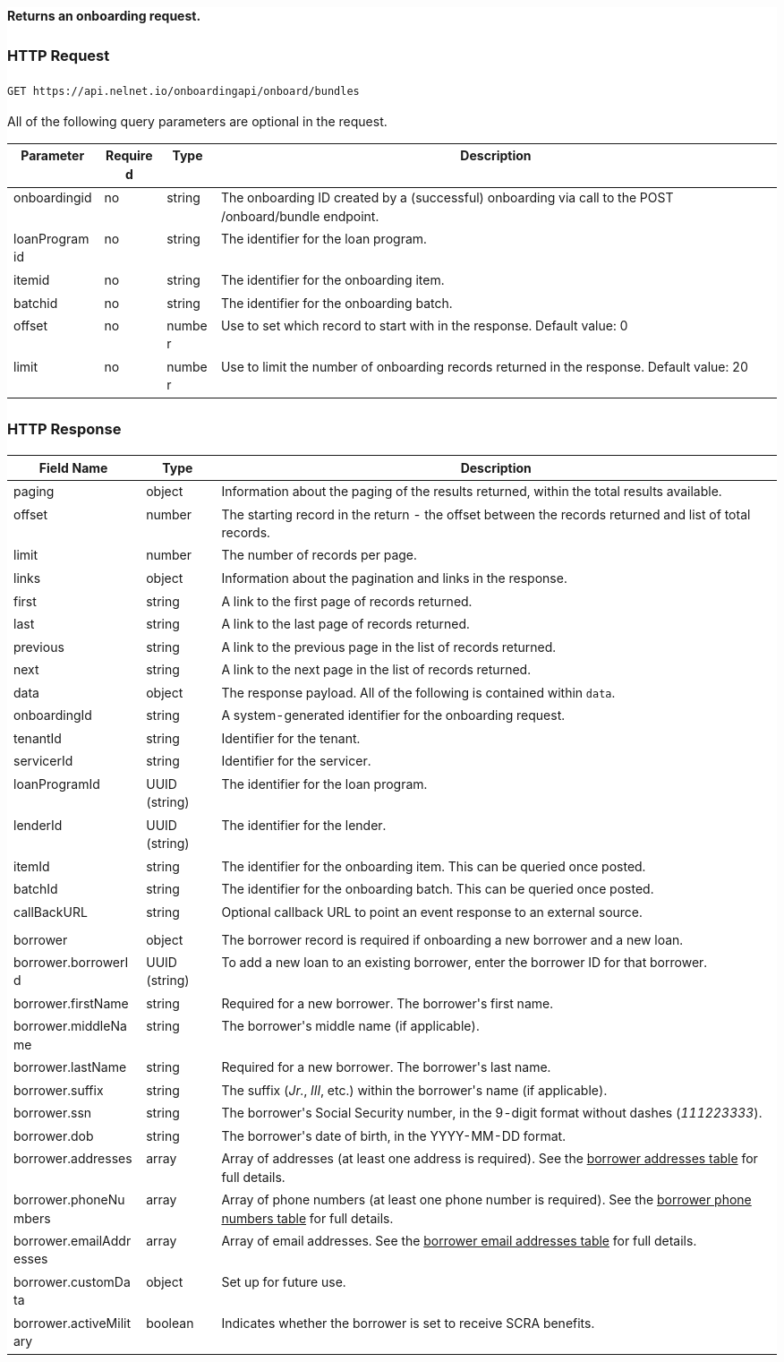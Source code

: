 

**Returns an onboarding request.**

### HTTP Request

`GET https://api.nelnet.io/onboardingapi/onboard/bundles`

All of the following query parameters are optional in the request.

Parameter | Required | Type | Description
----------| -------- | ------ | -----------
onboardingid | no | string | The onboarding ID created by a (successful) onboarding via call to the POST /onboard/bundle endpoint.
loanProgramid | no | string | The identifier for the loan program.
itemid | no | string | The identifier for the onboarding item.
batchid | no | string | The identifier for the onboarding batch.
offset | no | number | Use to set which record to start with in the response. Default value: 0
limit | no | number | Use to limit the number of onboarding records returned in the response. Default value: 20

### HTTP Response

Field Name | Type | Description
---------- | ------- | -------
paging | object | Information about the paging of the results returned, within the total results available.
offset | number | The starting record in the return - the offset between the records returned and list of total records.
limit | number | The number of records per page.
links | object | Information about the pagination and links in the response.
first | string | A link to the first page of records returned.
last | string | A link to the last page of records returned.
previous | string | A link to the previous page in the list of records returned.
next | string | A link to the next page in the list of records returned.
data | object | The response payload. All of the following is contained within `data`.
onboardingId | string | A system-generated identifier for the onboarding request.
tenantId | string | Identifier for the tenant.
servicerId | string | Identifier for the servicer.
loanProgramId | UUID (string) | The identifier for the loan program.
lenderId | UUID (string) | The identifier for the lender.
itemId | string | The identifier for the onboarding item. This can be queried once posted.
batchId | string | The identifier for the onboarding batch. This can be queried once posted.
callBackURL | string | Optional callback URL to point an event response to an external source.
|||
borrower | object | The borrower record is required if onboarding a new borrower and a new loan.
borrower.borrowerId | UUID (string) | To add a new loan to an existing borrower, enter the borrower ID for that borrower.
borrower.firstName | string | Required for a new borrower. The borrower's first name.
borrower.middleName | string | The borrower's middle name (if applicable).
borrower.lastName | string | Required for a new borrower. The borrower's last name.
borrower.suffix | string | The suffix (*Jr.*, *III*, etc.) within the borrower's name (if applicable).
borrower.ssn | string | The borrower's Social Security number, in the 9-digit format without dashes (*111223333*).
borrower.dob | string | The borrower's date of birth, in the YYYY-MM-DD format.
borrower.addresses | array | Array of addresses (at least one address is required). See the [borrower addresses table](https://docs.nelnet.io/#borrower-information-arrays) for full details.
borrower.phoneNumbers | array | Array of phone numbers (at least one phone number is required). See the [borrower phone numbers table](https://docs.nelnet.io/#borrower-information-arrays) for full details.
borrower.emailAddresses | array | Array of email addresses. See the [borrower email addresses table](https://docs.nelnet.io/#borrower-information-arrays) for full details.
borrower.customData | object | Set up for future use.
borrower.activeMilitary | boolean | Indicates whether the borrower is set to receive SCRA benefits.
